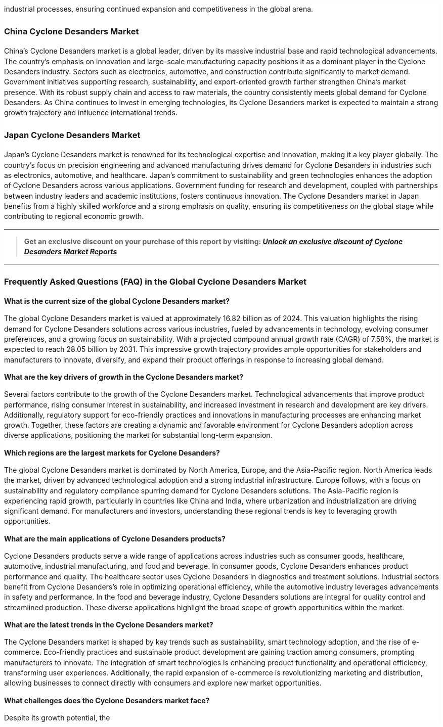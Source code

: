 industrial processes, ensuring continued expansion and competitiveness in the global arena.</p><h3>China Cyclone Desanders Market</h3><p>China&rsquo;s Cyclone Desanders market is a global leader, driven by its massive industrial base and rapid technological advancements. The country&rsquo;s emphasis on innovation and large-scale manufacturing capacity positions it as a dominant player in the Cyclone Desanders industry. Sectors such as electronics, automotive, and construction contribute significantly to market demand. Government initiatives supporting research, sustainability, and export-oriented growth further strengthen China&rsquo;s market presence. With its robust supply chain and access to raw materials, the country consistently meets global demand for Cyclone Desanders. As China continues to invest in emerging technologies, its Cyclone Desanders market is expected to maintain a strong growth trajectory and influence international trends.</p><h3>Japan Cyclone Desanders Market</h3><p>Japan&rsquo;s Cyclone Desanders market is renowned for its technological expertise and innovation, making it a key player globally. The country&rsquo;s focus on precision engineering and advanced manufacturing drives demand for Cyclone Desanders in industries such as electronics, automotive, and healthcare. Japan&rsquo;s commitment to sustainability and green technologies enhances the adoption of Cyclone Desanders across various applications. Government funding for research and development, coupled with partnerships between industry leaders and academic institutions, fosters continuous innovation. The Cyclone Desanders market in Japan benefits from a highly skilled workforce and a strong emphasis on quality, ensuring its competitiveness on the global stage while contributing to regional economic growth.</p><hr /><blockquote><p><strong>Get an exclusive discount on your purchase of this report by visiting: <em><a href="://marketresearchpulse.com/ask-for-discount/57668?utm_source=Github&amp;utm_medium=0111">Unlock an exclusive discount of Cyclone Desanders Market Reports</a></em>&nbsp;</strong></p></blockquote><hr /><h3>Frequently Asked Questions (FAQ) in the Global Cyclone Desanders Market</h3><p><strong>What is the current size of the global Cyclone Desanders market?</strong></p><p>The global Cyclone Desanders market is valued at approximately 16.82 billion as of 2024. This valuation highlights the rising demand for Cyclone Desanders solutions across various industries, fueled by advancements in technology, evolving consumer preferences, and a growing focus on sustainability. With a projected compound annual growth rate (CAGR) of 7.58%, the market is expected to reach 28.05 billion by 2031. This impressive growth trajectory provides ample opportunities for stakeholders and manufacturers to innovate, diversify, and expand their product offerings in response to increasing global demand.</p><p><strong>What are the key drivers of growth in the Cyclone Desanders market?</strong></p><p>Several factors contribute to the growth of the Cyclone Desanders market. Technological advancements that improve product performance, rising consumer interest in sustainability, and increased investment in research and development are key drivers. Additionally, regulatory support for eco-friendly practices and innovations in manufacturing processes are enhancing market growth. Together, these factors are creating a dynamic and favorable environment for Cyclone Desanders adoption across diverse applications, positioning the market for substantial long-term expansion.</p><p><strong>Which regions are the largest markets for Cyclone Desanders?</strong></p><p>The global Cyclone Desanders market is dominated by North America, Europe, and the Asia-Pacific region. North America leads the market, driven by advanced technological adoption and a strong industrial infrastructure. Europe follows, with a focus on sustainability and regulatory compliance spurring demand for Cyclone Desanders solutions. The Asia-Pacific region is experiencing rapid growth, particularly in countries like China and India, where urbanization and industrialization are driving significant demand. For manufacturers and investors, understanding these regional trends is key to leveraging growth opportunities.</p><p><strong>What are the main applications of Cyclone Desanders products?</strong></p><p>Cyclone Desanders products serve a wide range of applications across industries such as consumer goods, healthcare, automotive, industrial manufacturing, and food and beverage. In consumer goods, Cyclone Desanders enhances product performance and quality. The healthcare sector uses Cyclone Desanders in diagnostics and treatment solutions. Industrial sectors benefit from Cyclone Desanders&rsquo;s role in optimizing operational efficiency, while the automotive industry leverages advancements in safety and performance. In the food and beverage industry, Cyclone Desanders solutions are integral for quality control and streamlined production. These diverse applications highlight the broad scope of growth opportunities within the market.</p><p><strong>What are the latest trends in the Cyclone Desanders market?</strong></p><p>The Cyclone Desanders market is shaped by key trends such as sustainability, smart technology adoption, and the rise of e-commerce. Eco-friendly practices and sustainable product development are gaining traction among consumers, prompting manufacturers to innovate. The integration of smart technologies is enhancing product functionality and operational efficiency, transforming user experiences. Additionally, the rapid expansion of e-commerce is revolutionizing marketing and distribution, allowing businesses to connect directly with consumers and explore new market opportunities.</p><p><strong>What challenges does the Cyclone Desanders market face?</strong></p><p>Despite its growth potential, the